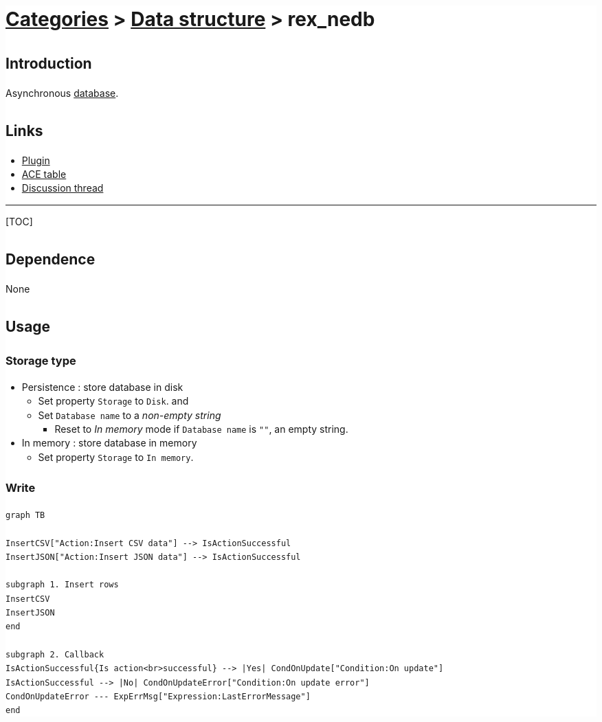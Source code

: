 # [Categories](categories.index.html) > [Data structure](datastructure.index.html) > rex_nedb

## Introduction

Asynchronous [database](https://github.com/louischatriot/nedb).

## Links

- [Plugin](https://dl.dropboxusercontent.com/u/5779181/C2Repo/Zip/plugins/rex_nedb.7z)
- [ACE table](https://rexrainbow.github.io/C2RexDoc/c2rexpluginsACE/plugin_rex_nedb.html)
- [Discussion thread](https://www.scirra.com/forum/plugin-rex-taffydb-local-database_t149092)


----

[TOC]

## Dependence

None

## Usage

### Storage type

- Persistence : store database in disk
  - Set property `Storage` to `Disk`. and
  - Set `Database name` to a *non-empty string*
    - Reset to *In memory* mode if `Database name` is `""`, an empty string.
- In memory : store database in memory
  - Set property `Storage` to `In memory`.

### Write

```mermaid
graph TB

InsertCSV["Action:Insert CSV data"] --> IsActionSuccessful
InsertJSON["Action:Insert JSON data"] --> IsActionSuccessful

subgraph 1. Insert rows
InsertCSV
InsertJSON
end

subgraph 2. Callback
IsActionSuccessful{Is action<br>successful} --> |Yes| CondOnUpdate["Condition:On update"]
IsActionSuccessful --> |No| CondOnUpdateError["Condition:On update error"]
CondOnUpdateError --- ExpErrMsg["Expression:LastErrorMessage"]
end

```

